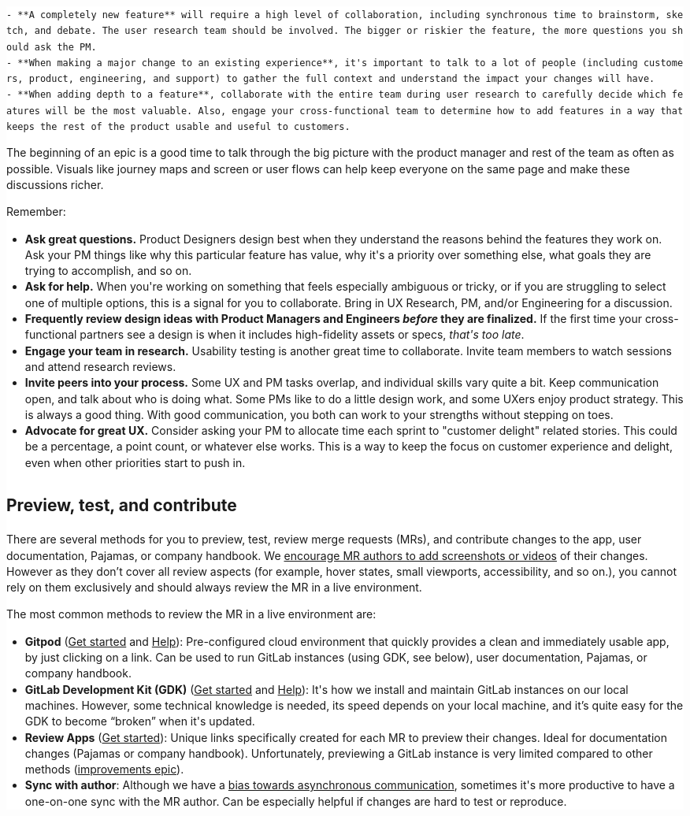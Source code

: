 	- **A completely new feature** will require a high level of collaboration, including synchronous time to brainstorm, sketch, and debate. The user research team should be involved. The bigger or riskier the feature, the more questions you should ask the PM.
	- **When making a major change to an existing experience**, it's important to talk to a lot of people (including customers, product, engineering, and support) to gather the full context and understand the impact your changes will have.
	- **When adding depth to a feature**, collaborate with the entire team during user research to carefully decide which features will be the most valuable. Also, engage your cross-functional team to determine how to add features in a way that keeps the rest of the product usable and useful to customers.

The beginning of an epic is a good time to talk through the big picture with the product manager and rest of the team as often as possible. Visuals like journey maps and screen or user flows can help keep everyone on the same page and make these discussions richer.

Remember:

- **Ask great questions.** Product Designers design best when they understand the reasons behind the features they work on. Ask your PM things like why this particular feature has value, why it's a priority over something else, what goals they are trying to accomplish, and so on.
- **Ask for help.** When you're working on something that feels especially ambiguous or tricky, or if you are struggling to select one of multiple options, this is a signal for you to collaborate. Bring in UX Research, PM, and/or Engineering for a discussion.
- **Frequently review design ideas with Product Managers and Engineers *before* they are finalized.** If the first time your cross-functional partners see a design is when it includes high-fidelity assets or specs, *that's too late*.
- **Engage your team in research.** Usability testing is another great time to collaborate. Invite team members to watch sessions and attend research reviews.
- **Invite peers into your process.** Some UX and PM tasks overlap, and individual skills vary quite a bit. Keep communication open, and talk about who is doing what. Some PMs like to do a little design work, and some UXers enjoy product strategy. This is always a good thing. With good communication, you both can work to your strengths without stepping on toes.
- **Advocate for great UX.** Consider asking your PM to allocate time each sprint to "customer delight" related stories. This could be a percentage, a point count, or whatever else works. This is a way to keep the focus on customer experience and delight, even when other priorities start to push in.

## Preview, test, and contribute

There are several methods for you to preview, test, review merge requests (MRs),
and contribute changes to the app, user documentation, Pajamas, or company
handbook. We [encourage MR authors to add screenshots or videos](https://docs.gitlab.com/ee/development/contributing/merge_request_workflow.html)
of their changes. However as they don’t cover all review aspects (for example, hover states, small viewports, accessibility, and so on.), you cannot rely on them exclusively and should always review the MR in a live environment.

The most common methods to review the MR in a live environment are:

- **Gitpod** ([Get started](#gitpod) and [Help](#help)): Pre-configured cloud environment
  that quickly provides a clean and immediately usable app, by just clicking on
  a link. Can be used to run GitLab instances (using GDK, see below), user documentation,
  Pajamas, or company handbook.
- **GitLab Development Kit (GDK)** ([Get started](#gdk) and [Help](#help)):
  It's how we install and maintain GitLab instances on our local machines.
  However, some technical knowledge is needed, its speed depends on your local
  machine, and it’s quite easy for the GDK to become “broken” when it's updated.
- **Review Apps** ([Get started](#review-apps)):
  Unique links specifically created for each MR to preview their changes. Ideal
  for documentation changes (Pajamas or company handbook). Unfortunately,
  previewing a GitLab instance is very limited compared to other methods
  ([improvements epic](https://gitlab.com/groups/gitlab-org/-/epics/6660)).
- **Sync with author**: Although we have a [bias towards asynchronous communication](/handbook/values/#bias-towards-asynchronous-communication),
  sometimes it's more productive to have a one-on-one sync with the MR author.
  Can be especially helpful if changes are hard to test or reproduce.